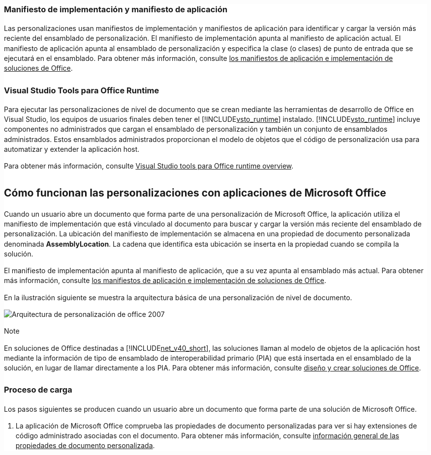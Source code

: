 ### <a name="deployment-manifest-and-application-manifest"></a>Manifiesto de implementación y manifiesto de aplicación  
 Las personalizaciones usan manifiestos de implementación y manifiestos de aplicación para identificar y cargar la versión más reciente del ensamblado de personalización. El manifiesto de implementación apunta al manifiesto de aplicación actual. El manifiesto de aplicación apunta al ensamblado de personalización y especifica la clase (o clases) de punto de entrada que se ejecutará en el ensamblado. Para obtener más información, consulte [los manifiestos de aplicación e implementación de soluciones de Office](../vsto/application-and-deployment-manifests-in-office-solutions.md).  
  
### <a name="visual-studio-tools-for-office-runtime"></a>Visual Studio Tools para Office Runtime  
 Para ejecutar las personalizaciones de nivel de documento que se crean mediante las herramientas de desarrollo de Office en Visual Studio, los equipos de usuarios finales deben tener el [!INCLUDE[vsto_runtime](../vsto/includes/vsto-runtime-md.md)] instalado. [!INCLUDE[vsto_runtime](../vsto/includes/vsto-runtime-md.md)] incluye componentes no administrados que cargan el ensamblado de personalización y también un conjunto de ensamblados administrados. Estos ensamblados administrados proporcionan el modelo de objetos que el código de personalización usa para automatizar y extender la aplicación host.  
  
 Para obtener más información, consulte [Visual Studio tools para Office runtime overview](../vsto/visual-studio-tools-for-office-runtime-overview.md).  
  
##  <a name="HowCustomizationsWork"></a> Cómo funcionan las personalizaciones con aplicaciones de Microsoft Office  
 Cuando un usuario abre un documento que forma parte de una personalización de Microsoft Office, la aplicación utiliza el manifiesto de implementación que está vinculado al documento para buscar y cargar la versión más reciente del ensamblado de personalización. La ubicación del manifiesto de implementación se almacena en una propiedad de documento personalizada denominada **AssemblyLocation**. La cadena que identifica esta ubicación se inserta en la propiedad cuando se compila la solución.  
  
 El manifiesto de implementación apunta al manifiesto de aplicación, que a su vez apunta al ensamblado más actual. Para obtener más información, consulte [los manifiestos de aplicación e implementación de soluciones de Office](../vsto/application-and-deployment-manifests-in-office-solutions.md).  
  
 En la ilustración siguiente se muestra la arquitectura básica de una personalización de nivel de documento.  
  
 ![Arquitectura de personalización de office 2007](../vsto/media/office07-custom.png "arquitectura de personalización de Office 2007")  
  
> [!NOTE]  
>  En soluciones de Office destinadas a [!INCLUDE[net_v40_short](../sharepoint/includes/net-v40-short-md.md)], las soluciones llaman al modelo de objetos de la aplicación host mediante la información de tipo de ensamblado de interoperabilidad primario (PIA) que está insertada en el ensamblado de la solución, en lugar de llamar directamente a los PIA. Para obtener más información, consulte [diseño y crear soluciones de Office](../vsto/designing-and-creating-office-solutions.md).  
  
### <a name="loading-process"></a>Proceso de carga  
 Los pasos siguientes se producen cuando un usuario abre un documento que forma parte de una solución de Microsoft Office.  
  
1.  La aplicación de Microsoft Office comprueba las propiedades de documento personalizadas para ver si hay extensiones de código administrado asociadas con el documento. Para obtener más información, consulte [información general de las propiedades de documento personalizada](../vsto/custom-document-properties-overview.md).  
  